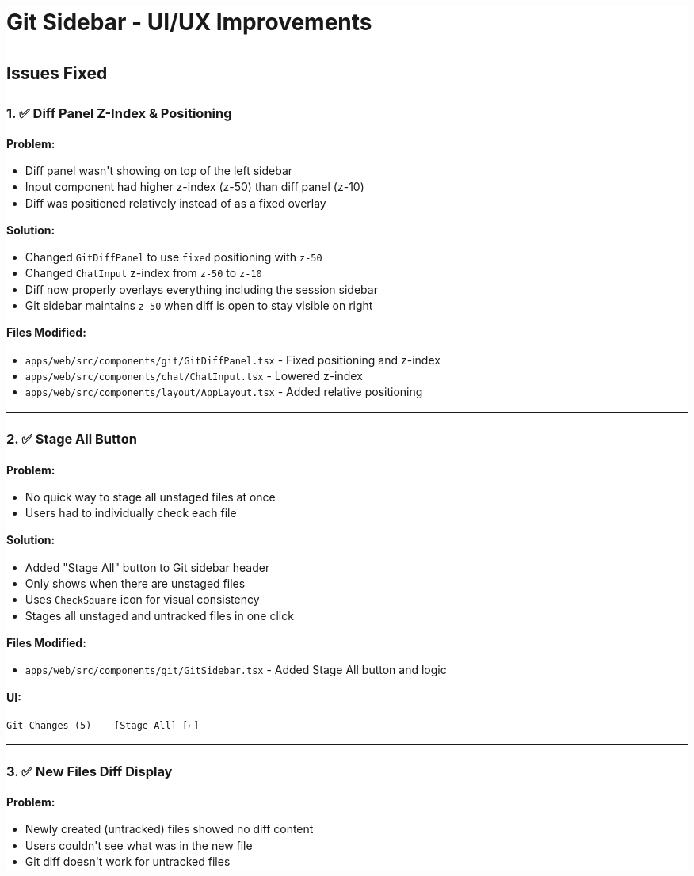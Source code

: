# Git Sidebar - UI/UX Improvements

## Issues Fixed

### 1. ✅ **Diff Panel Z-Index & Positioning**

**Problem:**
- Diff panel wasn't showing on top of the left sidebar
- Input component had higher z-index (z-50) than diff panel (z-10)
- Diff was positioned relatively instead of as a fixed overlay

**Solution:**
- Changed `GitDiffPanel` to use `fixed` positioning with `z-50`
- Changed `ChatInput` z-index from `z-50` to `z-10`
- Diff now properly overlays everything including the session sidebar
- Git sidebar maintains `z-50` when diff is open to stay visible on right

**Files Modified:**
- `apps/web/src/components/git/GitDiffPanel.tsx` - Fixed positioning and z-index
- `apps/web/src/components/chat/ChatInput.tsx` - Lowered z-index
- `apps/web/src/components/layout/AppLayout.tsx` - Added relative positioning

---

### 2. ✅ **Stage All Button**

**Problem:**
- No quick way to stage all unstaged files at once
- Users had to individually check each file

**Solution:**
- Added "Stage All" button to Git sidebar header
- Only shows when there are unstaged files
- Uses `CheckSquare` icon for visual consistency
- Stages all unstaged and untracked files in one click

**Files Modified:**
- `apps/web/src/components/git/GitSidebar.tsx` - Added Stage All button and logic

**UI:**
```
Git Changes (5)    [Stage All] [←]
```

---

### 3. ✅ **New Files Diff Display**

**Problem:**
- Newly created (untracked) files showed no diff content
- Users couldn't see what was in the new file
- Git diff doesn't work for untracked files
